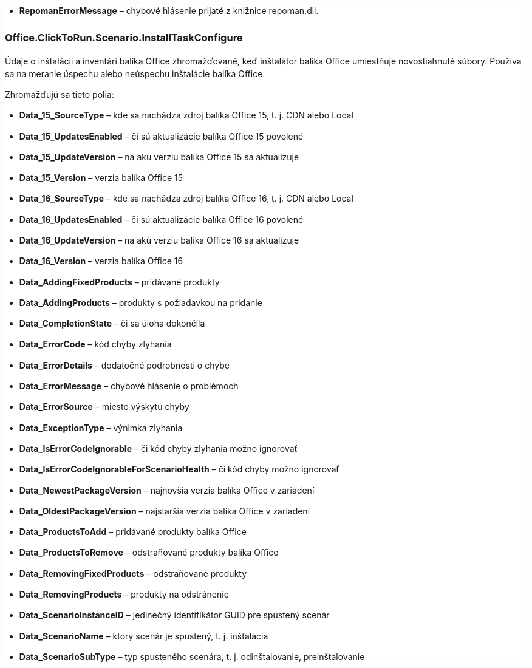   - **RepomanErrorMessage** – chybové hlásenie prijaté z knižnice repoman.dll.
 

### <a name="officeclicktorunscenarioinstalltaskconfigure"></a>Office.ClickToRun.Scenario.InstallTaskConfigure

Údaje o inštalácii a inventári balíka Office zhromažďované, keď inštalátor balíka Office umiestňuje novostiahnuté súbory. Používa sa na meranie úspechu alebo neúspechu inštalácie balíka Office.

Zhromažďujú sa tieto polia:

  - **Data\_15\_SourceType** – kde sa nachádza zdroj balíka Office 15, t. j. CDN alebo Local 

  - **Data\_15\_UpdatesEnabled** – či sú aktualizácie balíka Office 15 povolené 

  - **Data\_15\_UpdateVersion** – na akú verziu balíka Office 15 sa aktualizuje 

  - **Data\_15\_Version** – verzia balíka Office 15 

  - **Data\_16\_SourceType** – kde sa nachádza zdroj balíka Office 16, t. j. CDN alebo Local 

  - **Data\_16\_UpdatesEnabled** – či sú aktualizácie balíka Office 16 povolené 

  - **Data\_16\_UpdateVersion** – na akú verziu balíka Office 16 sa aktualizuje 

  - **Data\_16\_Version** – verzia balíka Office 16 

  - **Data\_AddingFixedProducts** – pridávané produkty 

  - **Data\_AddingProducts** – produkty s požiadavkou na pridanie 

  - **Data\_CompletionState** – či sa úloha dokončila

  - **Data\_ErrorCode** – kód chyby zlyhania 

  - **Data\_ErrorDetails** – dodatočné podrobnosti o chybe 

  - **Data\_ErrorMessage** – chybové hlásenie o problémoch 

  - **Data\_ErrorSource** – miesto výskytu chyby 

  - **Data\_ExceptionType** – výnimka zlyhania 

  - **Data\_IsErrorCodeIgnorable** – či kód chyby zlyhania možno ignorovať 

  - **Data\_IsErrorCodeIgnorableForScenarioHealth** – či kód chyby možno ignorovať 

  - **Data\_NewestPackageVersion** – najnovšia verzia balíka Office v zariadení 

  - **Data\_OldestPackageVersion** – najstaršia verzia balíka Office v zariadení 

  - **Data\_ProductsToAdd** – pridávané produkty balíka Office 

  - **Data\_ProductsToRemove** – odstraňované produkty balíka Office 

  - **Data\_RemovingFixedProducts** – odstraňované produkty 

  - **Data\_RemovingProducts** – produkty na odstránenie 

  - **Data\_ScenarioInstanceID** – jedinečný identifikátor GUID pre spustený scenár 

  - **Data\_ScenarioName** – ktorý scenár je spustený, t. j. inštalácia 

  - **Data\_ScenarioSubType** – typ spusteného scenára, t. j. odinštalovanie, preinštalovanie 
